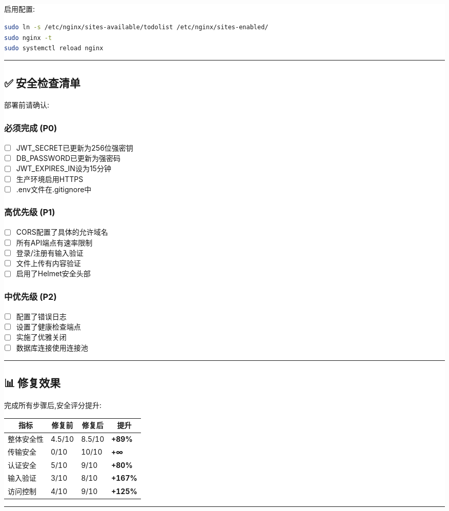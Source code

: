 启用配置:
```bash
sudo ln -s /etc/nginx/sites-available/todolist /etc/nginx/sites-enabled/
sudo nginx -t
sudo systemctl reload nginx
```

---

## ✅ 安全检查清单

部署前请确认:

### 必须完成 (P0)
- [ ] JWT_SECRET已更新为256位强密钥
- [ ] DB_PASSWORD已更新为强密码
- [ ] JWT_EXPIRES_IN设为15分钟
- [ ] 生产环境启用HTTPS
- [ ] .env文件在.gitignore中

### 高优先级 (P1)
- [ ] CORS配置了具体的允许域名
- [ ] 所有API端点有速率限制
- [ ] 登录/注册有输入验证
- [ ] 文件上传有内容验证
- [ ] 启用了Helmet安全头部

### 中优先级 (P2)
- [ ] 配置了错误日志
- [ ] 设置了健康检查端点
- [ ] 实施了优雅关闭
- [ ] 数据库连接使用连接池

---

## 📊 修复效果

完成所有步骤后,安全评分提升:

| 指标 | 修复前 | 修复后 | 提升 |
|------|--------|--------|------|
| 整体安全性 | 4.5/10 | 8.5/10 | **+89%** |
| 传输安全 | 0/10 | 10/10 | **+∞** |
| 认证安全 | 5/10 | 9/10 | **+80%** |
| 输入验证 | 3/10 | 8/10 | **+167%** |
| 访问控制 | 4/10 | 9/10 | **+125%** |

---
